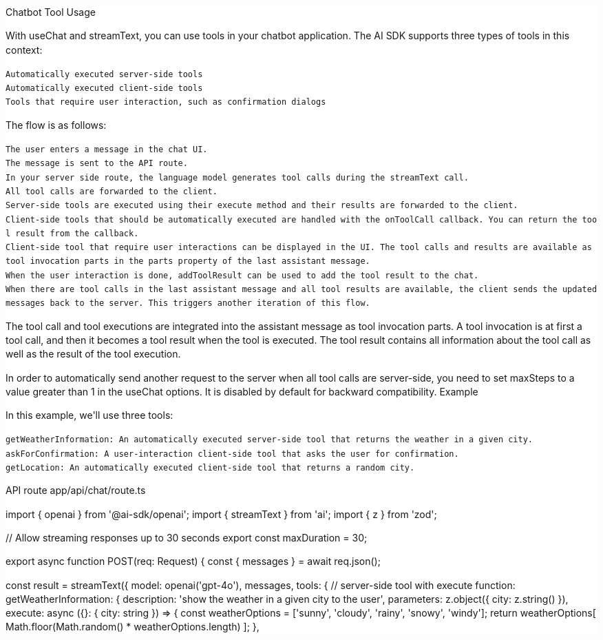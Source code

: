 Chatbot Tool Usage

With useChat and streamText, you can use tools in your chatbot application. The AI SDK supports three types of tools in this context:

    Automatically executed server-side tools
    Automatically executed client-side tools
    Tools that require user interaction, such as confirmation dialogs

The flow is as follows:

    The user enters a message in the chat UI.
    The message is sent to the API route.
    In your server side route, the language model generates tool calls during the streamText call.
    All tool calls are forwarded to the client.
    Server-side tools are executed using their execute method and their results are forwarded to the client.
    Client-side tools that should be automatically executed are handled with the onToolCall callback. You can return the tool result from the callback.
    Client-side tool that require user interactions can be displayed in the UI. The tool calls and results are available as tool invocation parts in the parts property of the last assistant message.
    When the user interaction is done, addToolResult can be used to add the tool result to the chat.
    When there are tool calls in the last assistant message and all tool results are available, the client sends the updated messages back to the server. This triggers another iteration of this flow.

The tool call and tool executions are integrated into the assistant message as tool invocation parts. A tool invocation is at first a tool call, and then it becomes a tool result when the tool is executed. The tool result contains all information about the tool call as well as the result of the tool execution.

In order to automatically send another request to the server when all tool calls are server-side, you need to set maxSteps to a value greater than 1 in the useChat options. It is disabled by default for backward compatibility.
Example

In this example, we'll use three tools:

    getWeatherInformation: An automatically executed server-side tool that returns the weather in a given city.
    askForConfirmation: A user-interaction client-side tool that asks the user for confirmation.
    getLocation: An automatically executed client-side tool that returns a random city.

API route
app/api/chat/route.ts

import { openai } from '@ai-sdk/openai';
import { streamText } from 'ai';
import { z } from 'zod';

// Allow streaming responses up to 30 seconds
export const maxDuration = 30;

export async function POST(req: Request) {
  const { messages } = await req.json();

  const result = streamText({
    model: openai('gpt-4o'),
    messages,
    tools: {
      // server-side tool with execute function:
      getWeatherInformation: {
        description: 'show the weather in a given city to the user',
        parameters: z.object({ city: z.string() }),
        execute: async ({}: { city: string }) => {
          const weatherOptions = ['sunny', 'cloudy', 'rainy', 'snowy', 'windy'];
          return weatherOptions[
            Math.floor(Math.random() * weatherOptions.length)
          ];
        },